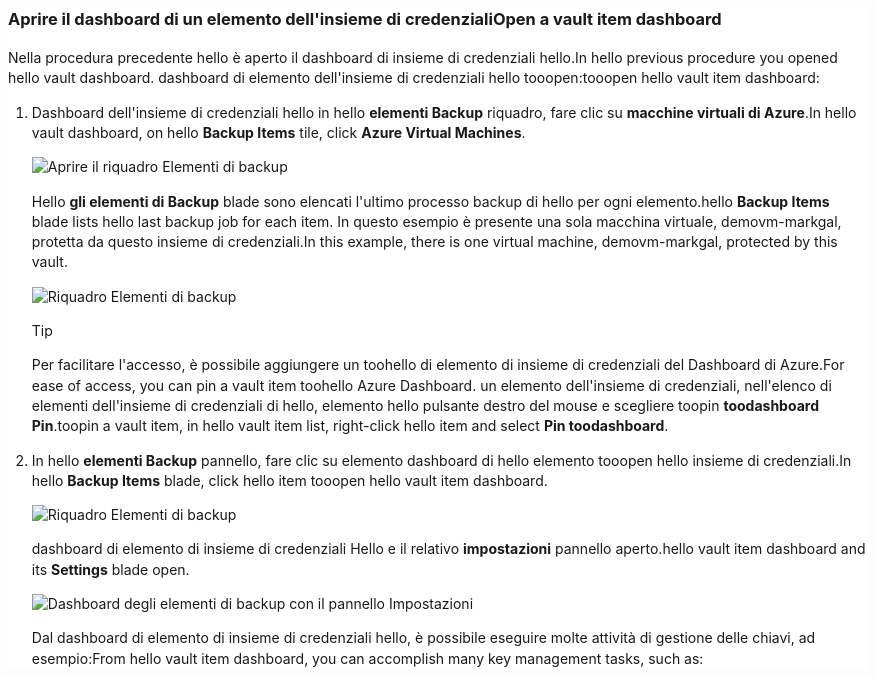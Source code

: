 ### <a name="open-a-vault-item-dashboard"></a><span data-ttu-id="3a6f6-138">Aprire il dashboard di un elemento dell'insieme di credenziali</span><span class="sxs-lookup"><span data-stu-id="3a6f6-138">Open a vault item dashboard</span></span>
<span data-ttu-id="3a6f6-139">Nella procedura precedente hello è aperto il dashboard di insieme di credenziali hello.</span><span class="sxs-lookup"><span data-stu-id="3a6f6-139">In hello previous procedure you opened hello vault dashboard.</span></span> <span data-ttu-id="3a6f6-140">dashboard di elemento dell'insieme di credenziali hello tooopen:</span><span class="sxs-lookup"><span data-stu-id="3a6f6-140">tooopen hello vault item dashboard:</span></span>

1. <span data-ttu-id="3a6f6-141">Dashboard dell'insieme di credenziali hello in hello **elementi Backup** riquadro, fare clic su **macchine virtuali di Azure**.</span><span class="sxs-lookup"><span data-stu-id="3a6f6-141">In hello vault dashboard, on hello **Backup Items** tile, click **Azure Virtual Machines**.</span></span>

    ![Aprire il riquadro Elementi di backup](./media/backup-azure-manage-vms/contoso-vault-1606.png)

    <span data-ttu-id="3a6f6-143">Hello **gli elementi di Backup** blade sono elencati l'ultimo processo backup di hello per ogni elemento.</span><span class="sxs-lookup"><span data-stu-id="3a6f6-143">hello **Backup Items** blade lists hello last backup job for each item.</span></span> <span data-ttu-id="3a6f6-144">In questo esempio è presente una sola macchina virtuale, demovm-markgal, protetta da questo insieme di credenziali.</span><span class="sxs-lookup"><span data-stu-id="3a6f6-144">In this example, there is one virtual machine, demovm-markgal, protected by this vault.</span></span>  

    ![Riquadro Elementi di backup](./media/backup-azure-manage-vms/backup-items-blade.png)

   > [!TIP]
   > <span data-ttu-id="3a6f6-146">Per facilitare l'accesso, è possibile aggiungere un toohello di elemento di insieme di credenziali del Dashboard di Azure.</span><span class="sxs-lookup"><span data-stu-id="3a6f6-146">For ease of access, you can pin a vault item toohello Azure Dashboard.</span></span> <span data-ttu-id="3a6f6-147">un elemento dell'insieme di credenziali, nell'elenco di elementi dell'insieme di credenziali di hello, elemento hello pulsante destro del mouse e scegliere toopin **toodashboard Pin**.</span><span class="sxs-lookup"><span data-stu-id="3a6f6-147">toopin a vault item, in hello vault item list, right-click hello item and select **Pin toodashboard**.</span></span>
   >
   >
2. <span data-ttu-id="3a6f6-148">In hello **elementi Backup** pannello, fare clic su elemento dashboard di hello elemento tooopen hello insieme di credenziali.</span><span class="sxs-lookup"><span data-stu-id="3a6f6-148">In hello **Backup Items** blade, click hello item tooopen hello vault item dashboard.</span></span>

    ![Riquadro Elementi di backup](./media/backup-azure-manage-vms/backup-items-blade-select-item.png)

    <span data-ttu-id="3a6f6-150">dashboard di elemento di insieme di credenziali Hello e il relativo **impostazioni** pannello aperto.</span><span class="sxs-lookup"><span data-stu-id="3a6f6-150">hello vault item dashboard and its **Settings** blade open.</span></span>

    ![Dashboard degli elementi di backup con il pannello Impostazioni](./media/backup-azure-manage-vms/item-dashboard-settings.png)

    <span data-ttu-id="3a6f6-152">Dal dashboard di elemento di insieme di credenziali hello, è possibile eseguire molte attività di gestione delle chiavi, ad esempio:</span><span class="sxs-lookup"><span data-stu-id="3a6f6-152">From hello vault item dashboard, you can accomplish many key management tasks, such as:</span></span>
